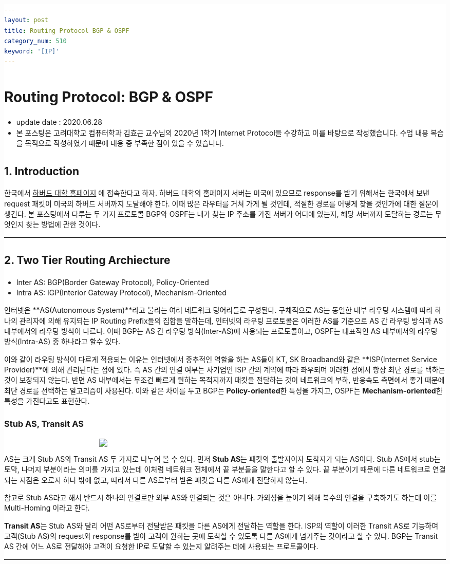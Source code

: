 ```yaml
---
layout: post
title: Routing Protocol BGP & OSPF
category_num: 510
keyword: '[IP]'
---
```


# Routing Protocol: BGP & OSPF

- update date : 2020.06.28
- 본 포스팅은 고려대학교 컴퓨터학과 김효곤 교수님의 2020년 1학기 Internet Protocol을 수강하고 이를 바탕으로 작성했습니다. 수업 내용 복습을 목적으로 작성하였기 때문에 내용 중 부족한 점이 있을 수 있습니다.

## 1. Introduction

한국에서 [하버드 대학 홈페이지](https://www.harvard.edu/) 에 접속한다고 하자. 하버드 대학의 홈페이지 서버는 미국에 있으므로 response를 받기 위해서는 한국에서 보낸 request 패킷이 미국의 하버드 서버까지 도달해야 한다. 이때 많은 라우터를 거쳐 가게 될 것인데, 적절한 경로를 어떻게 찾을 것인가에 대한 질문이 생긴다. 본 포스팅에서 다루는 두 가지 프로토콜 BGP와 OSPF는 내가 찾는 IP 주소를 가진 서버가 어디에 있는지, 해당 서버까지 도달하는 경로는 무엇인지 찾는 방법에 관한 것이다.

---

## 2. Two Tier Routing Archiecture

- Inter AS: BGP(Border Gateway Protocol), Policy-Oriented
- Intra AS: IGP(Interior Gateway Protocol), Mechanism-Oriented

인터넷은 **AS(Autonomous System)**라고 불리는 여러 네트워크 덩어리들로 구성된다. 구체적으로 AS는 동일한 내부 라우팅 시스템에 따라 하나의 관리자에 의해 유지되는 IP Routing Prefix들의 집합을 말하는데, 인터넷의 라우팅 프로토콜은 이러한 AS를 기준으로 AS 간 라우팅 방식과 AS 내부에서의 라우팅 방식이 다르다. 이때 BGP는 AS 간 라우팅 방식(Inter-AS)에 사용되는 프로토콜이고, OSPF는 대표적인 AS 내부에서의 라우팅 방식(Intra-AS) 중 하나라고 할수 있다.

이와 같이 라우팅 방식이 다르게 적용되는 이유는 인터넷에서 중추적인 역할을 하는 AS들이 KT, SK Broadband와 같은 **ISP(Internet Service Provider)**에 의해 관리된다는 점에 있다. 즉 AS 간의 연결 여부는 사기업인 ISP 간의 계약에 따라 좌우되며 이러한 점에서 항상 최단 경로를 택하는 것이 보장되지 않는다. 반면 AS 내부에서는 무조건 빠르게 원하는 목적지까지 패킷을 전달하는 것이 네트워크의 부하, 반응속도 측면에서 좋기 때문에 최단 경로를 선택하는 알고리즘이 사용된다. 이와 같은 차이를 두고 BGP는 **Policy-oriented**한 특성을 가지고, OSPF는 **Mechanism-oriented**한 특성을 가진다고도 표현한다.

### Stub AS, Transit AS

<img src="{{site.image_url}}/study/stub_transit_as.png" style="width:35em; display: block; margin: 0px auto;">

AS는 크게 Stub AS와 Transit AS 두 가지로 나누어 볼 수 있다. 먼저 **Stub AS**는 패킷의 출발지이자 도착지가 되는 AS이다. Stub AS에서 stub는 토막, 나머지 부분이라는 의미를 가지고 있는데 이처럼 네트워크 전체에서 끝 부분들을 말한다고 할 수 있다. 끝 부분이기 때문에 다른 네트워크로 연결되는 지점은 오로지 하나 밖에 없고, 따라서 다른 AS로부터 받은 패킷을 다른 AS에게 전달하지 않는다.

참고로 Stub AS라고 해서 반드시 하나의 연결로만 외부 AS와 연결되는 것은 아니다. 가외성을 높이기 위해 복수의 연결을 구축하기도 하는데 이를 Multi-Homing 이라고 한다.

**Transit AS**는 Stub AS와 달리 어떤 AS로부터 전달받은 패킷을 다른 AS에게 전달하는 역할을 한다. ISP의 역할이 이러한 Transit AS로 기능하며 고객(Stub AS)의 request와 response를 받아 고객이 원하는 곳에 도착할 수 있도록 다른 AS에게 넘겨주는 것이라고 할 수 있다. BGP는 Transit AS 간에 어느 AS로 전달해야 고객이 요청한 IP로 도달할 수 있는지 알려주는 데에 사용되는 프로토콜이다.

---